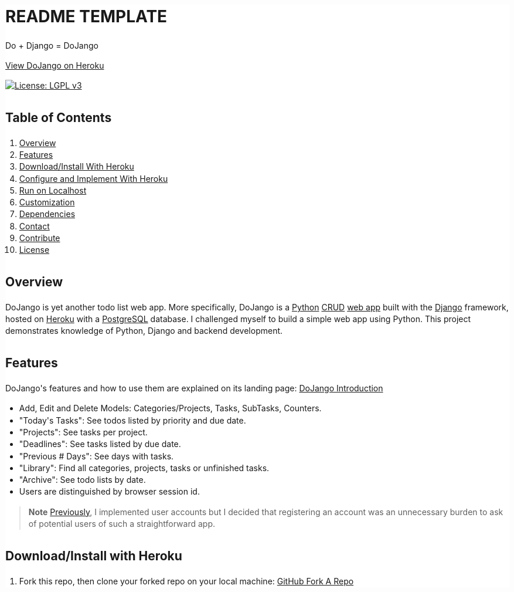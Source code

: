 # README TEMPLATE
Do + Django = DoJango

[View DoJango on Heroku](https://dojango-2bea5c2d6d6c.herokuapp.com/)

[![License: LGPL v3](https://img.shields.io/badge/License-LGPL_v3-blue.svg)](https://www.gnu.org/licenses/lgpl-3.0)

## Table of Contents

1) [Overview](#overview)
2) [Features](#Features)
3) [Download/Install With Heroku](#downloadinstall-with-heroku)
4) [Configure and Implement With Heroku](#configure-and-implement-with-heroku)
5) [Run on Localhost](#run-on-localhost)
6) [Customization](#customization)
7) [Dependencies](#dependencies)
8) [Contact](#contact)
9) [Contribute](#contribute)
10) [License](#license)

## Overview
DoJango is yet another todo list web app. More specifically, DoJango is a [Python](https://www.python.org/) [CRUD](https://en.wikipedia.org/wiki/Create,_read,_update_and_delete) [web app](https://en.wikipedia.org/wiki/Web_application) built with the [Django](https://www.djangoproject.com/) framework, hosted on [Heroku](https://www.heroku.com/home) with a [PostgreSQL](https://www.postgresql.org/) database. I challenged myself to build a simple web app using Python. This project demonstrates knowledge of Python, Django and backend development.

## Features
DoJango's features and how to use them are explained on its landing page:
[DoJango Introduction](https://dojango-2bea5c2d6d6c.herokuapp.com/introduction)

- Add, Edit and Delete Models: Categories/Projects, Tasks, SubTasks, Counters.
- "Today's Tasks": See todos listed by priority and due date.
- "Projects": See tasks per project.
- "Deadlines": See tasks listed by due date.
- "Previous # Days": See days with tasks.
- "Library": Find all categories, projects, tasks or unfinished tasks.
- "Archive": See todo lists by date.
- Users are distinguished by browser session id. 
> **Note**
> [Previously](https://github.com/skovranek/dojango/tree/b913092123b2c516eed3b887133bdc9e9670132c), I implemented user accounts but I decided that registering an account was an unnecessary burden to ask of potential users of such a straightforward app.

## Download/Install with Heroku
1) Fork this repo, then clone your forked repo on your local machine: [GitHub Fork A Repo](https://docs.github.com/en/get-started/quickstart/fork-a-repo)
